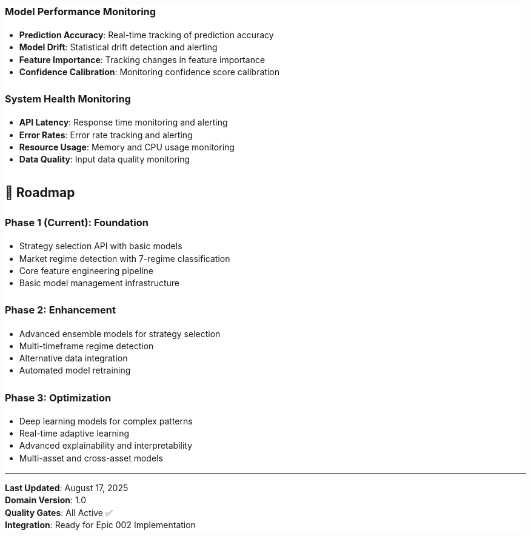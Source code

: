 ### Model Performance Monitoring
- **Prediction Accuracy**: Real-time tracking of prediction accuracy
- **Model Drift**: Statistical drift detection and alerting
- **Feature Importance**: Tracking changes in feature importance
- **Confidence Calibration**: Monitoring confidence score calibration

### System Health Monitoring  
- **API Latency**: Response time monitoring and alerting
- **Error Rates**: Error rate tracking and alerting
- **Resource Usage**: Memory and CPU usage monitoring
- **Data Quality**: Input data quality monitoring

## 🚀 Roadmap

### Phase 1 (Current): Foundation
- Strategy selection API with basic models
- Market regime detection with 7-regime classification
- Core feature engineering pipeline
- Basic model management infrastructure

### Phase 2: Enhancement
- Advanced ensemble models for strategy selection
- Multi-timeframe regime detection
- Alternative data integration
- Automated model retraining

### Phase 3: Optimization
- Deep learning models for complex patterns
- Real-time adaptive learning
- Advanced explainability and interpretability
- Multi-asset and cross-asset models

---

**Last Updated**: August 17, 2025  
**Domain Version**: 1.0  
**Quality Gates**: All Active ✅  
**Integration**: Ready for Epic 002 Implementation